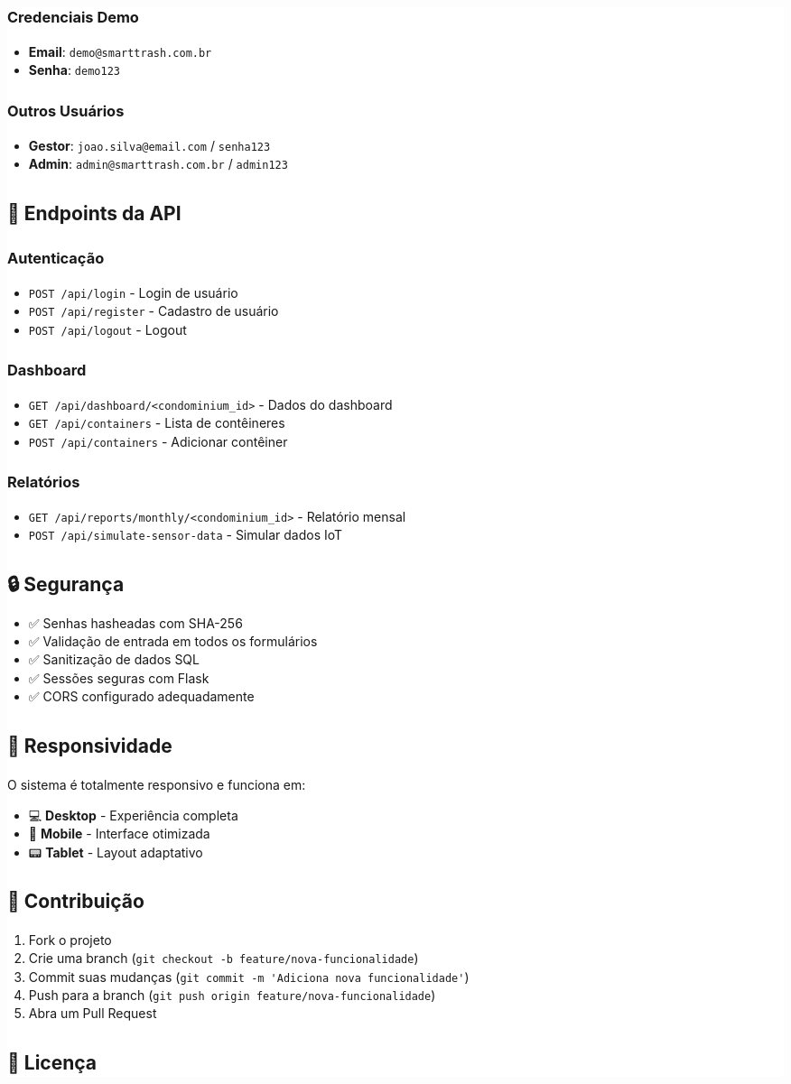 ### Credenciais Demo
- **Email**: `demo@smarttrash.com.br`
- **Senha**: `demo123`

### Outros Usuários
- **Gestor**: `joao.silva@email.com` / `senha123`
- **Admin**: `admin@smarttrash.com.br` / `admin123`

## 🎯 Endpoints da API

### Autenticação
- `POST /api/login` - Login de usuário
- `POST /api/register` - Cadastro de usuário
- `POST /api/logout` - Logout

### Dashboard
- `GET /api/dashboard/<condominium_id>` - Dados do dashboard
- `GET /api/containers` - Lista de contêineres
- `POST /api/containers` - Adicionar contêiner

### Relatórios
- `GET /api/reports/monthly/<condominium_id>` - Relatório mensal
- `POST /api/simulate-sensor-data` - Simular dados IoT

## 🔒 Segurança

- ✅ Senhas hasheadas com SHA-256
- ✅ Validação de entrada em todos os formulários
- ✅ Sanitização de dados SQL
- ✅ Sessões seguras com Flask
- ✅ CORS configurado adequadamente

## 📱 Responsividade

O sistema é totalmente responsivo e funciona em:
- 💻 **Desktop** - Experiência completa
- 📱 **Mobile** - Interface otimizada
- 📟 **Tablet** - Layout adaptativo

## 🤝 Contribuição

1. Fork o projeto
2. Crie uma branch (`git checkout -b feature/nova-funcionalidade`)
3. Commit suas mudanças (`git commit -m 'Adiciona nova funcionalidade'`)
4. Push para a branch (`git push origin feature/nova-funcionalidade`)
5. Abra um Pull Request

## 📄 Licença
